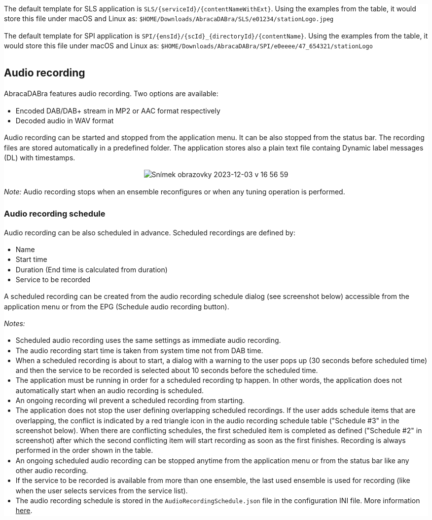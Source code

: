 The default template for SLS application is `SLS/{serviceId}/{contentNameWithExt}`. Using the examples from the table, it would store this file under macOS and Linux as: `$HOME/Downloads/AbracaDABra/SLS/e01234/stationLogo.jpeg`

The default template for SPI application is `SPI/{ensId}/{scId}_{directoryId}/{contentName}`. Using the examples from the table, it would store this file under macOS and Linux as: `$HOME/Downloads/AbracaDABra/SPI/e0eeee/47_654321/stationLogo`

## Audio recording
AbracaDABra features audio recording. Two options are available:
* Encoded DAB/DAB+ stream in MP2 or AAC format respectively
* Decoded audio in WAV format

Audio recording can be started and stopped from the application menu. It can be also stopped from the status bar. The recording files are stored automatically in a predefined folder. The application stores also a plain text file containg Dynamic label messages (DL) with timestamps. 

<p align="center" width="100%">
<img width="1326" alt="Snímek obrazovky 2023-12-03 v 16 56 59" src="https://github.com/KejPi/AbracaDABra/assets/6438380/92bddcfe-614d-45ea-bb8d-10ede37b61cb">
</p>

_Note:_  Audio recording stops when an ensemble reconfigures or when any tuning operation is performed. 

### Audio recording schedule
Audio recording can be also scheduled in advance. Scheduled recordings are defined by:
* Name
* Start time
* Duration (End time is calculated from duration)
* Service to be recorded

A scheduled recording can be created from the audio recording schedule dialog (see screenshot below) accessible from the application menu or from the EPG (Schedule audio recording button). 

_Notes:_
* Scheduled audio recording uses the same settings as immediate audio recording.
* The audio recording start time is taken from system time not from DAB time.
* When a scheduled recording is about to start, a dialog with a warning to the user pops up (30 seconds before scheduled time) and then the service to be recorded is selected about 10 seconds before the scheduled time.
* The application must be running in order for a scheduled recording tp happen. In other words, the application does not automatically start when an audio recording is scheduled.
* An ongoing recording wil prevent a scheduled recording from starting.
* The application does not stop the user defining overlapping scheduled recordings. If the user adds schedule items that are overlapping, the conflict is indicated by a red triangle icon in the audio recording schedule table ("Schedule #3" in the screenshot below). When there are conflicting schedules, the first scheduled item is completed as defined ("Schedule #2" in screenshot) after which the second conflicting item will start recording as soon as the first finishes. Recording is always performed in the order shown in the table.
* An ongoing scheduled audio recording can be stopped anytime from the application menu or from the status bar like any other audio recording.
* If the service to be recorded is available from more than one ensemble, the last used ensemble is used for recording (like when the user selects services from the service list).
* The audio recording schedule is stored in the `AudioRecordingSchedule.json` file in the configuration INI file. More information [here](#expert-settings).

